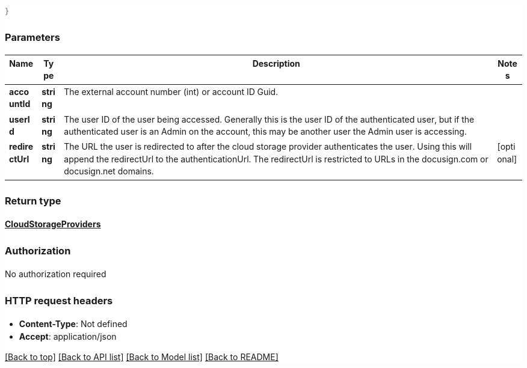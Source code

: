 ```csharp
}
```

### Parameters

Name | Type | Description  | Notes
------------- | ------------- | ------------- | -------------
 **accountId** | **string**| The external account number (int) or account ID Guid. | 
 **userId** | **string**| The user ID of the user being accessed. Generally this is the user ID of the authenticated user, but if the authenticated user is an Admin on the account, this may be another user the Admin user is accessing. | 
 **redirectUrl** | **string**|  The URL the user is redirected to after the cloud storage provider authenticates the user. Using this will append the redirectUrl to the authenticationUrl.  The redirectUrl is restricted to URLs in the docusign.com or docusign.net domains.   | [optional] 

### Return type

[**CloudStorageProviders**](CloudStorageProviders.md)

### Authorization

No authorization required

### HTTP request headers

 - **Content-Type**: Not defined
 - **Accept**: application/json

[[Back to top]](#) [[Back to API list]](../README.md#documentation-for-api-endpoints) [[Back to Model list]](../README.md#documentation-for-models) [[Back to README]](../README.md)

